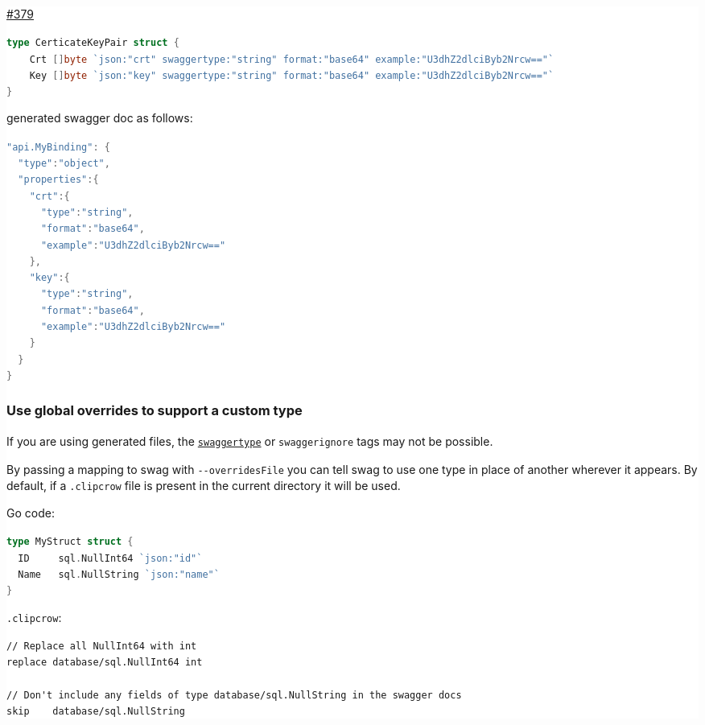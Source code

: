 [#379](https://github.com/clipcrow/swag/issues/379)

```go
type CerticateKeyPair struct {
	Crt []byte `json:"crt" swaggertype:"string" format:"base64" example:"U3dhZ2dlciByb2Nrcw=="`
	Key []byte `json:"key" swaggertype:"string" format:"base64" example:"U3dhZ2dlciByb2Nrcw=="`
}
```

generated swagger doc as follows:

```go
"api.MyBinding": {
  "type":"object",
  "properties":{
    "crt":{
      "type":"string",
      "format":"base64",
      "example":"U3dhZ2dlciByb2Nrcw=="
    },
    "key":{
      "type":"string",
      "format":"base64",
      "example":"U3dhZ2dlciByb2Nrcw=="
    }
  }
}

```

### Use global overrides to support a custom type

If you are using generated files, the [`swaggertype`](#use-swaggertype-tag-to-supported-custom-type) or `swaggerignore` tags may not be possible.

By passing a mapping to swag with `--overridesFile` you can tell swag to use one type in place of another wherever it appears. By default, if a `.clipcrow` file is present in the current directory it will be used.

Go code:

```go
type MyStruct struct {
  ID     sql.NullInt64 `json:"id"`
  Name   sql.NullString `json:"name"`
}
```

`.clipcrow`:

```
// Replace all NullInt64 with int
replace database/sql.NullInt64 int

// Don't include any fields of type database/sql.NullString in the swagger docs
skip    database/sql.NullString
```
